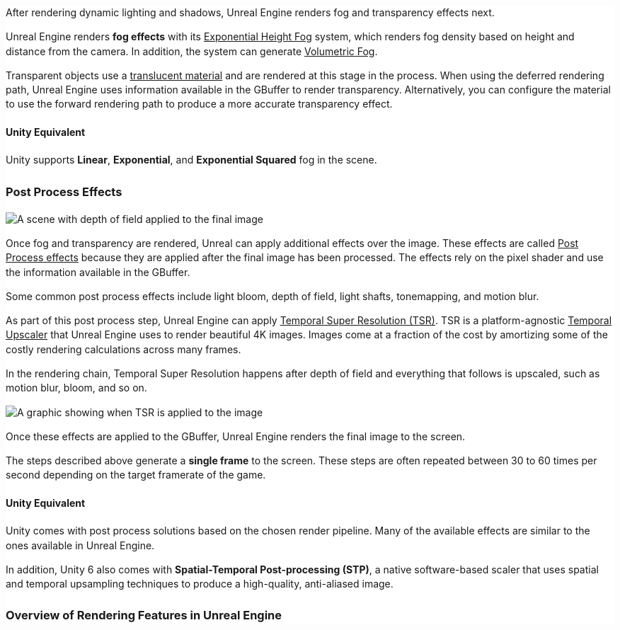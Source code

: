 After rendering dynamic lighting and shadows, Unreal Engine renders fog and transparency effects next.

Unreal Engine renders **fog effects** with its [Exponential Height Fog](/documentation/en-us/unreal-engine/exponential-height-fog-in-unreal-engine) system, which renders fog density based on height and distance from the camera. In addition, the system can generate [Volumetric Fog](/documentation/en-us/unreal-engine/volumetric-fog-in-unreal-engine).

Transparent objects use a [translucent material](/documentation/en-us/unreal-engine/using-transparency-in-unreal-engine-materials) and are rendered at this stage in the process. When using the deferred rendering path, Unreal Engine uses information available in the GBuffer to render transparency. Alternatively, you can configure the material to use the forward rendering path to produce a more accurate transparency effect.

#### Unity Equivalent

Unity supports **Linear**, **Exponential**, and **Exponential Squared** fog in the scene.

### Post Process Effects

![A scene with depth of field applied to the final image](https://d1iv7db44yhgxn.cloudfront.net/documentation/images/2323c06c-e83b-4ebb-b535-2738dda4c311/ue-rendering-post-process.png)

Once fog and transparency are rendered, Unreal can apply additional effects over the image. These effects are called [Post Process effects](/documentation/en-us/unreal-engine/post-process-effects-in-unreal-engine) because they are applied after the final image has been processed. The effects rely on the pixel shader and use the information available in the GBuffer.

Some common post process effects include light bloom, depth of field, light shafts, tonemapping, and motion blur.

As part of this post process step, Unreal Engine can apply [Temporal Super Resolution (TSR)](/documentation/en-us/unreal-engine/temporal-super-resolution-in-unreal-engine). TSR is a platform-agnostic [Temporal Upscaler](/documentation/en-us/unreal-engine/temporal-upscalers-in-unreal-engine) that Unreal Engine uses to render beautiful 4K images. Images come at a fraction of the cost by amortizing some of the costly rendering calculations across many frames.

In the rendering chain, Temporal Super Resolution happens after depth of field and everything that follows is upscaled, such as motion blur, bloom, and so on.

![A graphic showing when TSR is applied to the image](https://d1iv7db44yhgxn.cloudfront.net/documentation/images/9f3e8a94-d24a-4f4f-82f8-066ec484528d/ue-rendering-tsr.png)

Once these effects are applied to the GBuffer, Unreal Engine renders the final image to the screen.

The steps described above generate a **single frame** to the screen. These steps are often repeated between 30 to 60 times per second depending on the target framerate of the game.

#### Unity Equivalent

Unity comes with post process solutions based on the chosen render pipeline. Many of the available effects are similar to the ones available in Unreal Engine.

In addition, Unity 6 also comes with **Spatial-Temporal Post-processing (STP)**, a native software-based scaler that uses spatial and temporal upsampling techniques to produce a high-quality, anti-aliased image.

### Overview of Rendering Features in Unreal Engine
